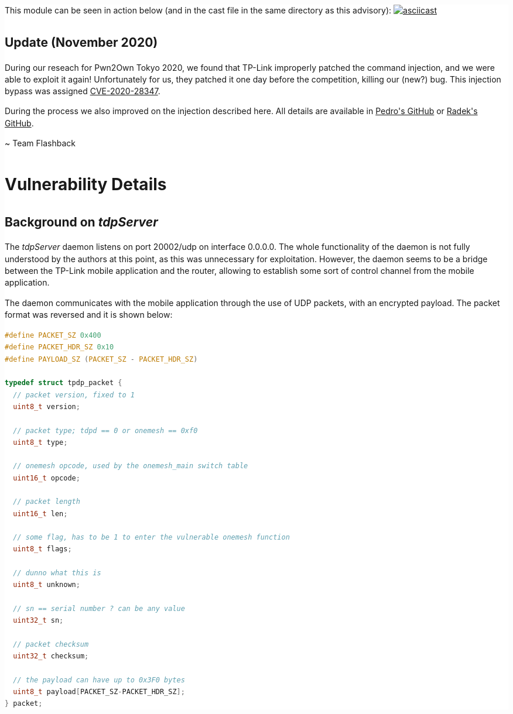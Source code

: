 This module can be seen in action below (and in the cast file in the same directory as this advisory):
[![asciicast](https://asciinema.org/a/9TvOe7NM13Zz3OVYWXbnyWCFn.svg)](https://asciinema.org/a/9TvOe7NM13Zz3OVYWXbnyWCFn)

## Update (November 2020)

During our reseach for Pwn2Own Tokyo 2020, we found that TP-Link improperly patched the command injection, and we were able to exploit it again!
Unfortunately for us, they patched it one day before the competition, killing our (new?) bug. This injection bypass was assigned [CVE-2020-28347](https://nvd.nist.gov/vuln/detail/CVE-2020-28347).

During the process we also improved on the injection described here. All details are available in [Pedro's GitHub](https://github.com/pedrib/PoC/blob/master/advisories/Pwn2Own/Tokyo_2020/minesweeper.md) or [Radek's GitHub](https://github.com/rdomanski/Exploits_and_Advisories/blob/master/advisories/Pwn2Own/Tokyo2020/minesweeper.md).

~ Team Flashback

# Vulnerability Details

## Background on *tdpServer*

The *tdpServer* daemon listens on port 20002/udp on interface 0.0.0.0. The whole functionality of the daemon is not fully understood by the authors at this point, as this was unnecessary for exploitation. However, the daemon seems to be a bridge between the TP-Link mobile application and the router, allowing to establish some sort of control channel from the mobile application.

The daemon communicates with the mobile application through the use of UDP packets, with an encrypted payload. The packet format was reversed and it is shown below:

```c
#define PACKET_SZ 0x400
#define PACKET_HDR_SZ 0x10
#define PAYLOAD_SZ (PACKET_SZ - PACKET_HDR_SZ)

typedef struct tpdp_packet {
  // packet version, fixed to 1
  uint8_t version;

  // packet type; tdpd == 0 or onemesh == 0xf0
  uint8_t type;

  // onemesh opcode, used by the onemesh_main switch table
  uint16_t opcode;

  // packet length
  uint16_t len;

  // some flag, has to be 1 to enter the vulnerable onemesh function
  uint8_t flags;

  // dunno what this is
  uint8_t unknown;

  // sn == serial number ? can be any value
  uint32_t sn;

  // packet checksum
  uint32_t checksum;

  // the payload can have up to 0x3F0 bytes
  uint8_t payload[PACKET_SZ-PACKET_HDR_SZ];
} packet;
```